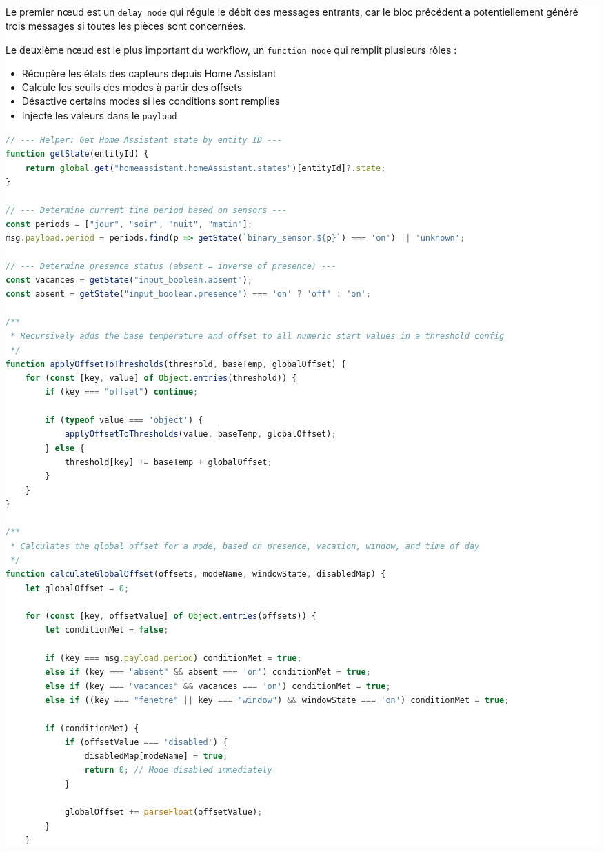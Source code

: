 Le premier nœud est un `delay node` qui régule le débit des messages entrants, car le bloc précédent a potentiellement généré trois messages si toutes les pièces sont concernées.

Le deuxième nœud est le plus important du workflow, un `function node` qui remplit plusieurs rôles :

- Récupère les états des capteurs depuis Home Assistant
- Calcule les seuils des modes à partir des offsets
- Désactive certains modes si les conditions sont remplies
- Injecte les valeurs dans le `payload`
```js
// --- Helper: Get Home Assistant state by entity ID ---
function getState(entityId) {
    return global.get("homeassistant.homeAssistant.states")[entityId]?.state;
}

// --- Determine current time period based on sensors ---
const periods = ["jour", "soir", "nuit", "matin"];
msg.payload.period = periods.find(p => getState(`binary_sensor.${p}`) === 'on') || 'unknown';

// --- Determine presence status (absent = inverse of presence) ---
const vacances = getState("input_boolean.absent");
const absent = getState("input_boolean.presence") === 'on' ? 'off' : 'on';

/**
 * Recursively adds the base temperature and offset to all numeric start values in a threshold config
 */
function applyOffsetToThresholds(threshold, baseTemp, globalOffset) {
    for (const [key, value] of Object.entries(threshold)) {
        if (key === "offset") continue;

        if (typeof value === 'object') {
            applyOffsetToThresholds(value, baseTemp, globalOffset);
        } else {
            threshold[key] += baseTemp + globalOffset;
        }
    }
}

/**
 * Calculates the global offset for a mode, based on presence, vacation, window, and time of day
 */
function calculateGlobalOffset(offsets, modeName, windowState, disabledMap) {
    let globalOffset = 0;

    for (const [key, offsetValue] of Object.entries(offsets)) {
        let conditionMet = false;

        if (key === msg.payload.period) conditionMet = true;
        else if (key === "absent" && absent === 'on') conditionMet = true;
        else if (key === "vacances" && vacances === 'on') conditionMet = true;
        else if ((key === "fenetre" || key === "window") && windowState === 'on') conditionMet = true;

        if (conditionMet) {
            if (offsetValue === 'disabled') {
                disabledMap[modeName] = true;
                return 0; // Mode disabled immediately
            }

            globalOffset += parseFloat(offsetValue);
        }
    }

```
